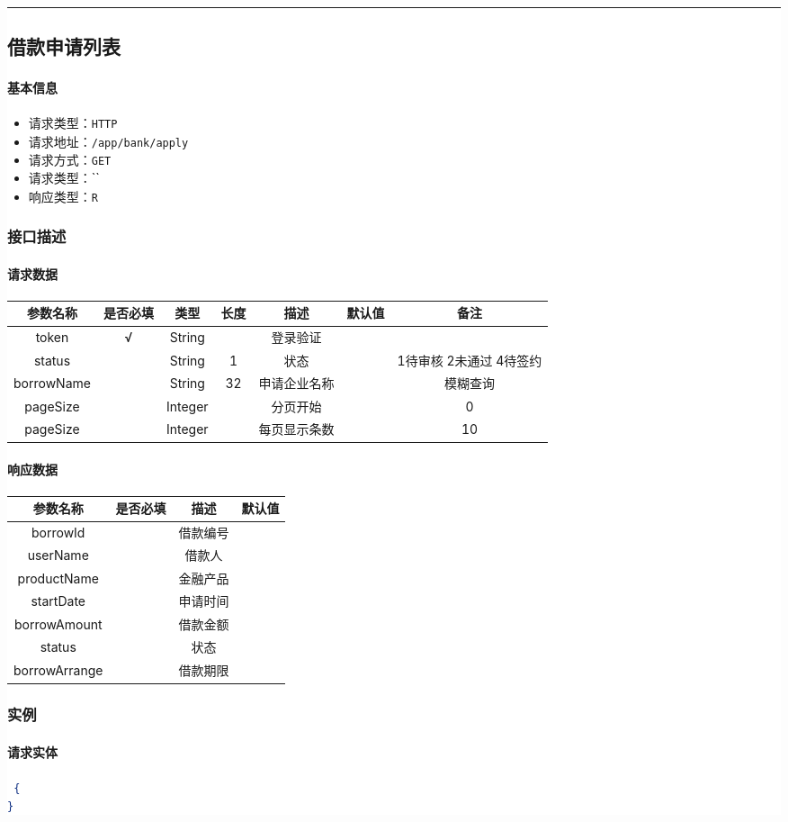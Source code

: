 ```sql
```
------------------
## 借款申请列表

#### 基本信息
* 请求类型：`HTTP`
* 请求地址：`/app/bank/apply`
* 请求方式：`GET`
* 请求类型：``
* 响应类型：`R`

### 接口描述


#### 请求数据
|参数名称|是否必填|类型|长度|描述|默认值|备注|
|:----:|:----:|:----:|:----:|:---:|:----:|:---:|
|token|√|String|| 登录验证|||
|status||String|1| 状态||1待审核 2未通过 4待签约|
|borrowName||String|32|申请企业名称||模糊查询|
|pageSize||Integer||分页开始||0||
|pageSize||Integer||每页显示条数||10||


#### 响应数据
|参数名称|是否必填|描述|默认值|  
|:----:|:----:|:----:|:----:|  
|borrowId||  借款编号||
|userName||  借款人||
|productName||  金融产品||
|startDate||  申请时间||
|borrowAmount||  借款金额||
|status||  状态||
|borrowArrange||  借款期限||

### 实例
#### 请求实体
```json
 {
}
```
